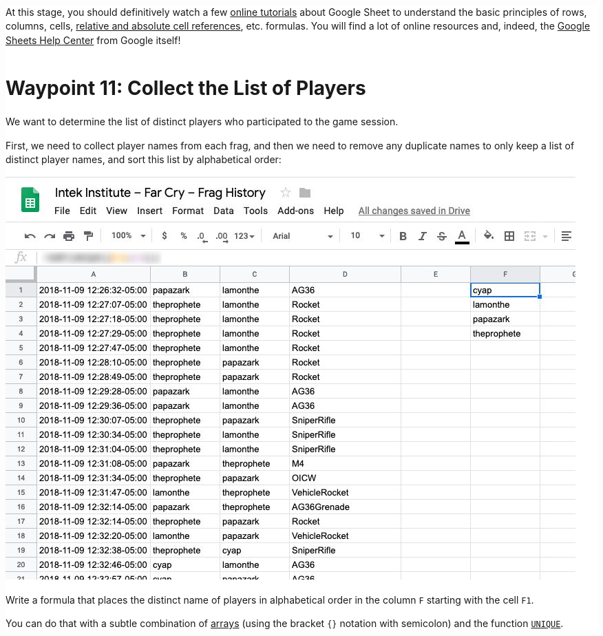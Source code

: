 At this stage, you should definitively watch a few [online tutorials](https://www.youtube.com/watch?v=wQfApf3eci8&list=PLv9Pf9aNgemt61gjKQaYZHjvZlVp4OANq) about Google Sheet to understand the basic principles of rows, columns, cells, [relative and absolute cell references](https://edu.gcfglobal.org/en/googlespreadsheets/types-of-cell-references/1/), etc. formulas. You will find a lot of online resources and, indeed, the [Google Sheets Help Center](https://support.google.com/docs/topic/9054603?ref_topic=1382883) from Google itself!

# Waypoint 11: Collect the List of Players

We want to determine the list of distinct players who participated to the game session.

First, we need to collect player names from each frag, and then we need to remove any duplicate names to only keep a list of distinct player names, and sort this list by alphabetical order:

![Google Sheets Distinct Players](farcry_google_sheets_distinct_players.jpg)

Write a formula that places the distinct name of players in alphabetical order in the column `F` starting with the cell `F1`.

You can do that with a subtle combination of [arrays](https://support.google.com/docs/answer/6208276) (using the bracket `{}` notation with semicolon) and the function [`UNIQUE`](https://support.google.com/docs/answer/3093198).
